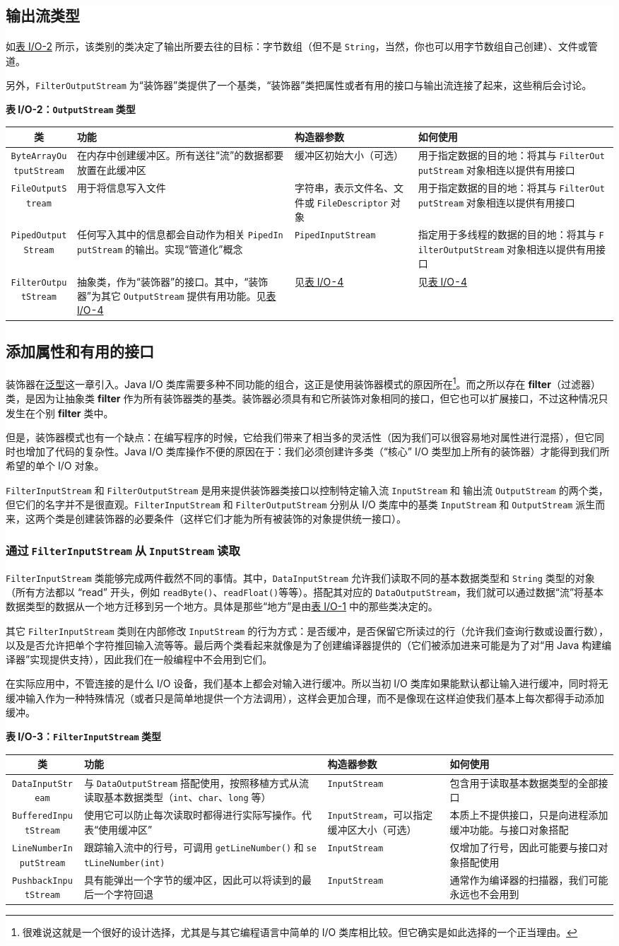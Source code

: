 

## 输出流类型

如[表 I/O-2](#table-io-2) 所示，该类别的类决定了输出所要去往的目标：字节数组（但不是 `String`，当然，你也可以用字节数组自己创建）、文件或管道。

另外，`FilterOutputStream` 为“装饰器”类提供了一个基类，“装饰器”类把属性或者有用的接口与输出流连接了起来，这些稍后会讨论。

<span id="table-io-2">**表 I/O-2：`OutputStream` 类型**</span>

|           类            | 功能                                                                                                    | 构造器参数                                       | 如何使用                                                                         |
| :---------------------: | :------------------------------------------------------------------------------------------------------ | :----------------------------------------------- | :------------------------------------------------------------------------------- |
| `ByteArrayOutputStream` | 在内存中创建缓冲区。所有送往“流”的数据都要放置在此缓冲区                                                | 缓冲区初始大小（可选）                           | 用于指定数据的目的地：将其与 `FilterOutputStream` 对象相连以提供有用接口         |
|   `FileOutputStream`    | 用于将信息写入文件                                                                                      | 字符串，表示文件名、文件或 `FileDescriptor` 对象 | 用于指定数据的目的地：将其与 `FilterOutputStream` 对象相连以提供有用接口         |
|   `PipedOutputStream`   | 任何写入其中的信息都会自动作为相关 `PipedInputStream` 的输出。实现“管道化”概念                          | `PipedInputStream`                               | 指定用于多线程的数据的目的地：将其与 `FilterOutputStream` 对象相连以提供有用接口 |
|  `FilterOutputStream`   | 抽象类，作为“装饰器”的接口。其中，“装饰器”为其它 `OutputStream` 提供有用功能。见[表 I/O-4](#table-io-4) | 见[表 I/O-4](#table-io-4)                        | 见[表 I/O-4](#table-io-4)                                                        |



## 添加属性和有用的接口

装饰器在[泛型](./20-Generics.md)这一章引入。Java I/O 类库需要多种不同功能的组合，这正是使用装饰器模式的原因所在[^1]。而之所以存在 **filter**（过滤器）类，是因为让抽象类 **filter** 作为所有装饰器类的基类。装饰器必须具有和它所装饰对象相同的接口，但它也可以扩展接口，不过这种情况只发生在个别 **filter** 类中。

但是，装饰器模式也有一个缺点：在编写程序的时候，它给我们带来了相当多的灵活性（因为我们可以很容易地对属性进行混搭），但它同时也增加了代码的复杂性。Java I/O 类库操作不便的原因在于：我们必须创建许多类（“核心” I/O 类型加上所有的装饰器）才能得到我们所希望的单个 I/O 对象。

`FilterInputStream` 和 `FilterOutputStream` 是用来提供装饰器类接口以控制特定输入流 `InputStream` 和 输出流 `OutputStream` 的两个类，但它们的名字并不是很直观。`FilterInputStream` 和 `FilterOutputStream` 分别从 I/O 类库中的基类 `InputStream` 和 `OutputStream` 派生而来，这两个类是创建装饰器的必要条件（这样它们才能为所有被装饰的对象提供统一接口）。

### 通过 `FilterInputStream` 从 `InputStream` 读取

`FilterInputStream` 类能够完成两件截然不同的事情。其中，`DataInputStream` 允许我们读取不同的基本数据类型和 `String` 类型的对象（所有方法都以 “read” 开头，例如 `readByte()`、`readFloat()`等等）。搭配其对应的 `DataOutputStream`，我们就可以通过数据“流”将基本数据类型的数据从一个地方迁移到另一个地方。具体是那些“地方”是由[表 I/O-1](#table-io-1) 中的那些类决定的。

其它 `FilterInputStream` 类则在内部修改 `InputStream` 的行为方式：是否缓冲，是否保留它所读过的行（允许我们查询行数或设置行数），以及是否允许把单个字符推回输入流等等。最后两个类看起来就像是为了创建编译器提供的（它们被添加进来可能是为了对“用 Java 构建编译器”实现提供支持），因此我们在一般编程中不会用到它们。

在实际应用中，不管连接的是什么 I/O 设备，我们基本上都会对输入进行缓冲。所以当初 I/O 类库如果能默认都让输入进行缓冲，同时将无缓冲输入作为一种特殊情况（或者只是简单地提供一个方法调用），这样会更加合理，而不是像现在这样迫使我们基本上每次都得手动添加缓冲。



<span id="table-io-3">**表 I/O-3：`FilterInputStream` 类型**</span>

|           类            | 功能                                                                                         | 构造器参数                                | 如何使用                                                 |
| :---------------------: | :------------------------------------------------------------------------------------------- | :---------------------------------------- | :------------------------------------------------------- |
|    `DataInputStream`    | 与 `DataOutputStream` 搭配使用，按照移植方式从流读取基本数据类型（`int`、`char`、`long` 等） | `InputStream`                             | 包含用于读取基本数据类型的全部接口                       |
|  `BufferedInputStream`  | 使用它可以防止每次读取时都得进行实际写操作。代表“使用缓冲区”                                 | `InputStream`，可以指定缓冲区大小（可选） | 本质上不提供接口，只是向进程添加缓冲功能。与接口对象搭配 |
| `LineNumberInputStream` | 跟踪输入流中的行号，可调用 `getLineNumber()` 和 `setLineNumber(int)`                         | `InputStream`                             | 仅增加了行号，因此可能要与接口对象搭配使用               |
|  `PushbackInputStream`  | 具有能弹出一个字节的缓冲区，因此可以将读到的最后一个字符回退                                 | `InputStream`                             | 通常作为编译器的扫描器，我们可能永远也不会用到           |


[^1]: 很难说这就是一个很好的设计选择，尤其是与其它编程语言中简单的 I/O 类库相比较。但它确实是如此选择的一个正当理由。
[^2]: 译者注：“flush” 直译是“清空”，意思是把缓冲中的数据清空，输送到对应的目的地（如文件和屏幕）。
[^3]: XML 是另一种方式，可以解决在不同计算平台之间移动数据，而不依赖于所有平台上都有 Java 这一问题。XML 将在[附录：对象序列化](./Appendix-Object-Serialization.md)一章中进行介绍。
